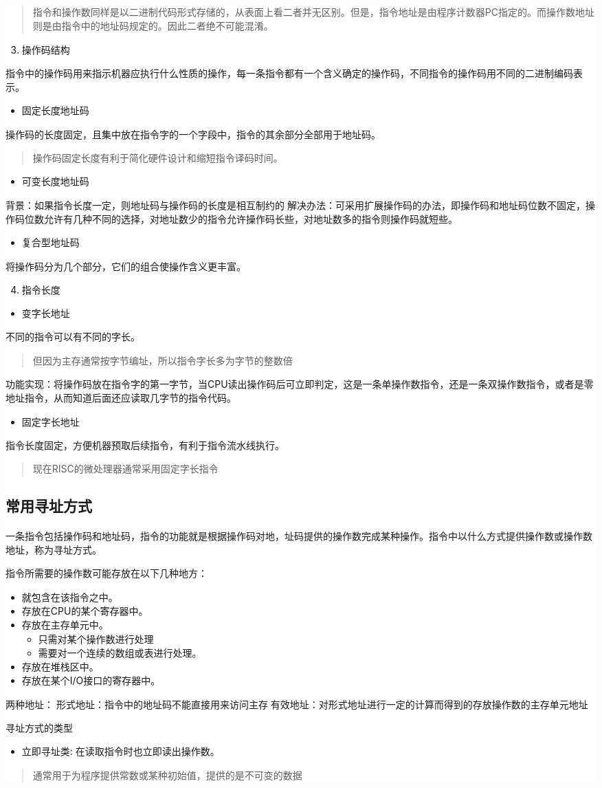 
> 指令和操作数同样是以二进制代码形式存储的，从表面上看二者并无区别。但是，指令地址是由程序计数器PC指定的。而操作数地址则是由指令中的地址码规定的。因此二者绝不可能混淆。


3. 操作码结构

指令中的操作码用来指示机器应执行什么性质的操作，每一条指令都有一个含义确定的操作码，不同指令的操作码用不同的二进制编码表示。

- 固定长度地址码

操作码的长度固定，且集中放在指令字的一个字段中，指令的其余部分全部用于地址码。
> 操作码固定长度有利于简化硬件设计和缩短指令译码时间。

- 可变长度地址码

背景：如果指令长度一定，则地址码与操作码的长度是相互制约的
解决办法：可采用扩展操作码的办法，即操作码和地址码位数不固定，操作码位数允许有几种不同的选择，对地址数少的指令允许操作码长些，对地址数多的指令则操作码就短些。


- 复合型地址码

将操作码分为几个部分，它们的组合使操作含义更丰富。


4. 指令长度


- 变字长地址

不同的指令可以有不同的字长。
> 但因为主存通常按字节编址，所以指令字长多为字节的整数倍

功能实现：将操作码放在指令字的第一字节，当CPU读出操作码后可立即判定，这是一条单操作数指令，还是一条双操作数指令，或者是零地址指令，从而知道后面还应读取几字节的指令代码。


- 固定字长地址

指令长度固定，方便机器预取后续指令，有利于指令流水线执行。
> 现在RISC的微处理器通常采用固定字长指令

## 常用寻址方式

一条指令包括操作码和地址码，指令的功能就是根据操作码对地，址码提供的操作数完成某种操作。指令中以什么方式提供操作数或操作数地址，称为寻址方式。



指令所需要的操作数可能存放在以下几种地方：
- 就包含在该指令之中。
- 存放在CPU的某个寄存器中。
- 存放在主存单元中。
    - 只需对某个操作数进行处理
    - 需要对一个连续的数组或表进行处理。
- 存放在堆栈区中。
- 存放在某个I/O接口的寄存器中。


两种地址：
形式地址：指令中的地址码不能直接用来访问主存
有效地址：对形式地址进行一定的计算而得到的存放操作数的主存单元地址


寻址方式的类型
- 立即寻址类: 在读取指令时也立即读出操作数。
> 通常用于为程序提供常数或某种初始值，提供的是不可变的数据
